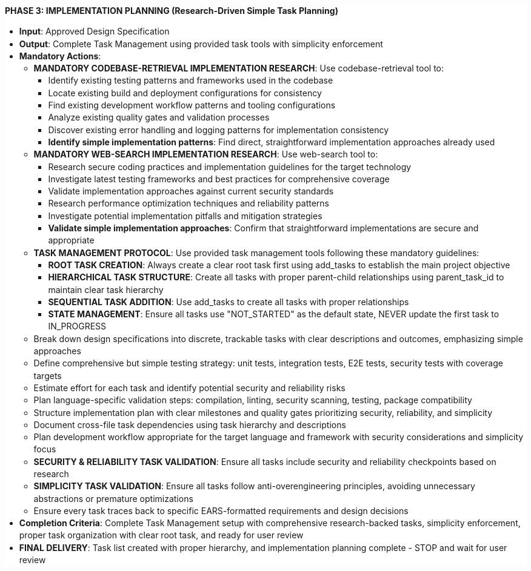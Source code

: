 **PHASE 3: IMPLEMENTATION PLANNING (Research-Driven Simple Task Planning)**

- **Input**: Approved Design Specification
- **Output**: Complete Task Management using provided task tools with simplicity enforcement
- **Mandatory Actions**:
  - **MANDATORY CODEBASE-RETRIEVAL IMPLEMENTATION RESEARCH**: Use codebase-retrieval tool to:
    - Identify existing testing patterns and frameworks used in the codebase
    - Locate existing build and deployment configurations for consistency
    - Find existing development workflow patterns and tooling configurations
    - Analyze existing quality gates and validation processes
    - Discover existing error handling and logging patterns for implementation consistency
    - **Identify simple implementation patterns**: Find direct, straightforward implementation approaches already used
  - **MANDATORY WEB-SEARCH IMPLEMENTATION RESEARCH**: Use web-search tool to:
    - Research secure coding practices and implementation guidelines for the target technology
    - Investigate latest testing frameworks and best practices for comprehensive coverage
    - Validate implementation approaches against current security standards
    - Research performance optimization techniques and reliability patterns
    - Investigate potential implementation pitfalls and mitigation strategies
    - **Validate simple implementation approaches**: Confirm that straightforward implementations are secure and appropriate
  - **TASK MANAGEMENT PROTOCOL**: Use provided task management tools following these mandatory guidelines:
    - **ROOT TASK CREATION**: Always create a clear root task first using add_tasks to establish the main project objective
    - **HIERARCHICAL TASK STRUCTURE**: Create all tasks with proper parent-child relationships using parent_task_id to maintain clear task hierarchy
    - **SEQUENTIAL TASK ADDITION**: Use add_tasks to create all tasks with proper relationships
    - **STATE MANAGEMENT**: Ensure all tasks use "NOT_STARTED" as the default state, NEVER update the first task to IN_PROGRESS
  - Break down design specifications into discrete, trackable tasks with clear descriptions and outcomes, emphasizing simple approaches
  - Define comprehensive but simple testing strategy: unit tests, integration tests, E2E tests, security tests with coverage targets
  - Estimate effort for each task and identify potential security and reliability risks
  - Plan language-specific validation steps: compilation, linting, security scanning, testing, package compatibility
  - Structure implementation plan with clear milestones and quality gates prioritizing security, reliability, and simplicity
  - Document cross-file task dependencies using task hierarchy and descriptions
  - Plan development workflow appropriate for the target language and framework with security considerations and simplicity focus
  - **SECURITY & RELIABILITY TASK VALIDATION**: Ensure all tasks include security and reliability checkpoints based on research
  - **SIMPLICITY TASK VALIDATION**: Ensure all tasks follow anti-overengineering principles, avoiding unnecessary abstractions or premature optimizations
  - Ensure every task traces back to specific EARS-formatted requirements and design decisions
- **Completion Criteria**: Complete Task Management setup with comprehensive research-backed tasks, simplicity enforcement, proper task organization with clear root task, and ready for user review
- **FINAL DELIVERY**: Task list created with proper hierarchy, and implementation planning complete - STOP and wait for user review
